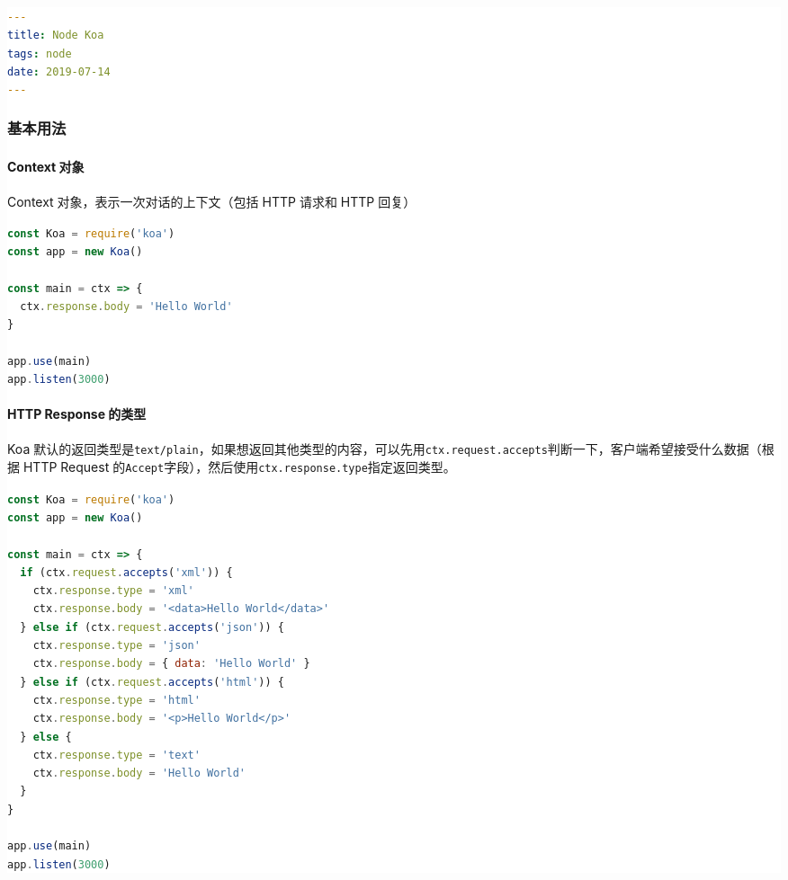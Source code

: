 ```yaml
---
title: Node Koa
tags: node
date: 2019-07-14
---
```


### 基本用法

#### Context 对象

Context 对象，表示一次对话的上下文（包括 HTTP 请求和 HTTP 回复）

```js
const Koa = require('koa')
const app = new Koa()

const main = ctx => {
  ctx.response.body = 'Hello World'
}

app.use(main)
app.listen(3000)
```

#### HTTP Response 的类型

Koa 默认的返回类型是`text/plain`，如果想返回其他类型的内容，可以先用`ctx.request.accepts`判断一下，客户端希望接受什么数据（根据 HTTP Request 的`Accept`字段），然后使用`ctx.response.type`指定返回类型。

```js
const Koa = require('koa')
const app = new Koa()

const main = ctx => {
  if (ctx.request.accepts('xml')) {
    ctx.response.type = 'xml'
    ctx.response.body = '<data>Hello World</data>'
  } else if (ctx.request.accepts('json')) {
    ctx.response.type = 'json'
    ctx.response.body = { data: 'Hello World' }
  } else if (ctx.request.accepts('html')) {
    ctx.response.type = 'html'
    ctx.response.body = '<p>Hello World</p>'
  } else {
    ctx.response.type = 'text'
    ctx.response.body = 'Hello World'
  }
}

app.use(main)
app.listen(3000)
```
